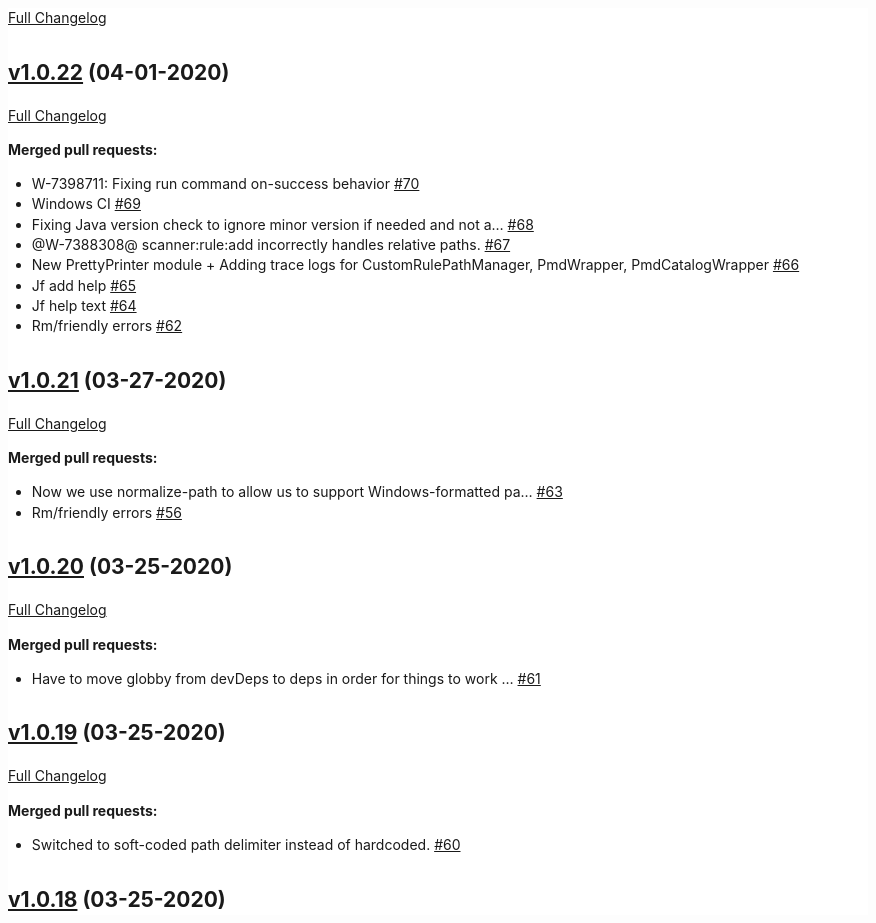 [Full Changelog](https://github.com/forcedotcom/sfdx-scanner/compare/v1.0.22...v1.0.23)

## [v1.0.22](https://github.com/forcedotcom/sfdx-scanner/tree/v1.0.22) (04-01-2020)

[Full Changelog](https://github.com/forcedotcom/sfdx-scanner/compare/v1.0.21...v1.0.22)

**Merged pull requests:**

- W-7398711: Fixing run command on-success behavior [\#70](https://github.com/forcedotcom/sfdx-scanner/pull/70)
- Windows CI [\#69](https://github.com/forcedotcom/sfdx-scanner/pull/69)
- Fixing Java version check to ignore minor version if needed and not a… [\#68](https://github.com/forcedotcom/sfdx-scanner/pull/68)
- @W-7388308@ scanner:rule:add incorrectly handles relative paths. [\#67](https://github.com/forcedotcom/sfdx-scanner/pull/67)
- New PrettyPrinter module +  Adding trace logs for CustomRulePathManager, PmdWrapper, PmdCatalogWrapper [\#66](https://github.com/forcedotcom/sfdx-scanner/pull/66)
- Jf add help [\#65](https://github.com/forcedotcom/sfdx-scanner/pull/65)
- Jf help text [\#64](https://github.com/forcedotcom/sfdx-scanner/pull/64)
- Rm/friendly errors [\#62](https://github.com/forcedotcom/sfdx-scanner/pull/62)

## [v1.0.21](https://github.com/forcedotcom/sfdx-scanner/tree/v1.0.21) (03-27-2020)

[Full Changelog](https://github.com/forcedotcom/sfdx-scanner/compare/v1.0.20...v1.0.21)

**Merged pull requests:**

- Now we use normalize-path to allow us to support Windows-formatted pa… [\#63](https://github.com/forcedotcom/sfdx-scanner/pull/63)
- Rm/friendly errors [\#56](https://github.com/forcedotcom/sfdx-scanner/pull/56)

## [v1.0.20](https://github.com/forcedotcom/sfdx-scanner/tree/v1.0.20) (03-25-2020)

[Full Changelog](https://github.com/forcedotcom/sfdx-scanner/compare/v1.0.19...v1.0.20)

**Merged pull requests:**

- Have to move globby from devDeps to deps in order for things to work … [\#61](https://github.com/forcedotcom/sfdx-scanner/pull/61)

## [v1.0.19](https://github.com/forcedotcom/sfdx-scanner/tree/v1.0.19) (03-25-2020)

[Full Changelog](https://github.com/forcedotcom/sfdx-scanner/compare/v1.0.18...v1.0.19)

**Merged pull requests:**

- Switched to soft-coded path delimiter instead of hardcoded. [\#60](https://github.com/forcedotcom/sfdx-scanner/pull/60)

## [v1.0.18](https://github.com/forcedotcom/sfdx-scanner/tree/v1.0.18) (03-25-2020)
